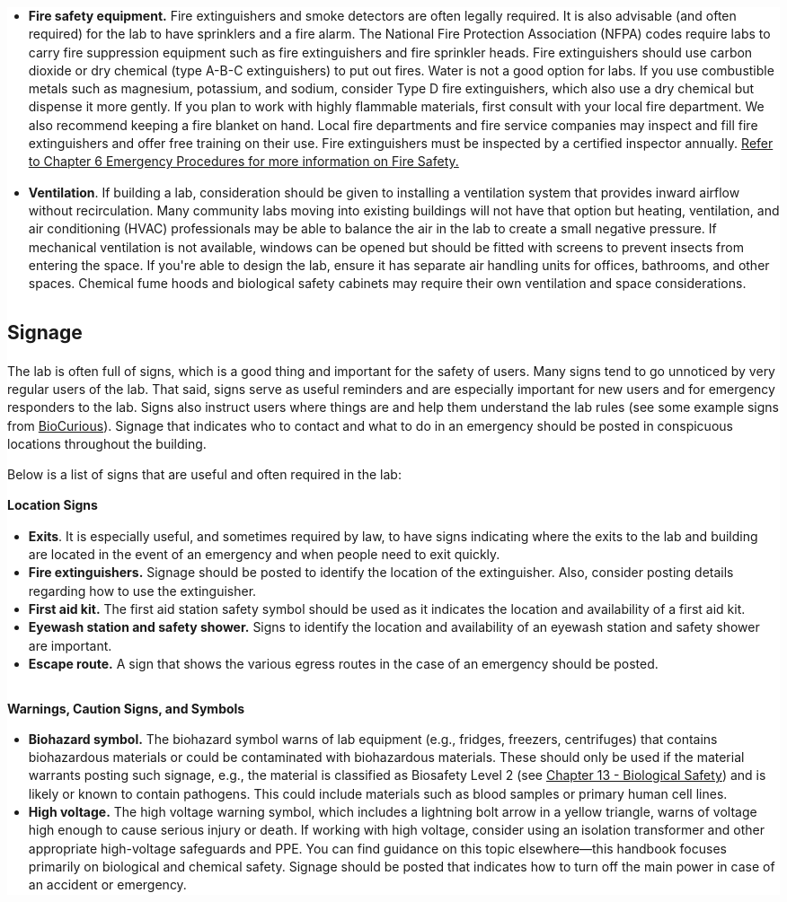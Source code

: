 - **Fire safety equipment.** Fire extinguishers and smoke detectors are often legally required. It is also advisable (and often required) for the lab to have sprinklers and a fire alarm. The National Fire Protection Association (NFPA) codes require labs to carry fire suppression equipment such as fire extinguishers and fire sprinkler heads. Fire extinguishers should use carbon dioxide or dry chemical (type A-B-C extinguishers) to put out fires. Water is not a good option for labs. If you use combustible metals such as magnesium, potassium, and sodium, consider Type D fire extinguishers, which also use a dry chemical but dispense it more gently. If you plan to work with highly flammable materials, first consult with your local fire department. We also recommend keeping a fire blanket on hand. Local fire departments and fire service companies may inspect and fill fire extinguishers and offer free training on their use. Fire extinguishers must be inspected by a certified inspector annually. [Refer to Chapter 6 Emergency Procedures for more information on Fire Safety.](https://docs.google.com/document/d/1-EPvDUiT99IYeUYyCBV6huDEGlorgYYbkAZze0YaUcA/edit#heading=h.jj8eb4yencmb)

- **Ventilation**. If building a lab, consideration should be given to installing a ventilation system that provides inward airflow without recirculation. Many community labs moving into existing buildings will not have that option but heating, ventilation, and air conditioning (HVAC) professionals may be able to balance the air in the lab to create a small negative pressure. If mechanical ventilation is not available, windows can be opened but should be fitted with screens to prevent insects from entering the space. If you&#39;re able to design the lab, ensure it has separate air handling units for offices, bathrooms, and other spaces. Chemical fume hoods and biological safety cabinets may require their own ventilation and space considerations.

## Signage

The lab is often full of signs, which is a good thing and important for the safety of users. Many signs tend to go unnoticed by very regular users of the lab. That said, signs serve as useful reminders and are especially important for new users and for emergency responders to the lab. Signs also instruct users where things are and help them understand the lab rules (see some example signs from [BioCurious](https://drive.google.com/open?id=0ByIgvp7w4IABNDFjYTk2MzQtYmEzNC00ODAxLTljNTYtNmQxN2I2MzkzYjAx)). Signage that indicates who to contact and what to do in an emergency should be posted in conspicuous locations throughout the building.

Below is a list of signs that are useful and often required in the lab:

**Location Signs**

- **Exits**. It is especially useful, and sometimes required by law, to have signs indicating where the exits to the lab and building are located in the event of an emergency and when people need to exit quickly.
- **Fire extinguishers.** Signage should be posted to identify the location of the extinguisher. Also, consider posting details regarding how to use the extinguisher.
- **First aid kit.** The first aid station safety symbol should be used as it indicates the location and availability of a first aid kit.
- **Eyewash station and safety shower.** Signs to identify the location and availability of an eyewash station and safety shower are important.
- **Escape route.** A sign that shows the various egress routes in the case of an emergency should be posted.

##

**Warnings, Caution Signs, and Symbols**

- **Biohazard symbol.** The biohazard symbol warns of lab equipment (e.g., fridges, freezers, centrifuges) that contains biohazardous materials or could be contaminated with biohazardous materials. These should only be used if the material warrants posting such signage, e.g., the material is classified as Biosafety Level 2 (see [Chapter 13 - Biological Safety](https://drive.google.com/open?id=1DSWb9wwbvD1NAk0J06eCeqga5SHmuCkdpAMwJMxiLbk)) and is likely or known to contain pathogens. This could include materials such as blood samples or primary human cell lines.
- **High voltage.** The high voltage warning symbol, which includes a lightning bolt arrow in a yellow triangle, warns of voltage high enough to cause serious injury or death. If working with high voltage, consider using an isolation transformer and other appropriate high-voltage safeguards and PPE. You can find guidance on this topic elsewhere—this handbook focuses primarily on biological and chemical safety. Signage should be posted that indicates how to turn off the main power in case of an accident or emergency.